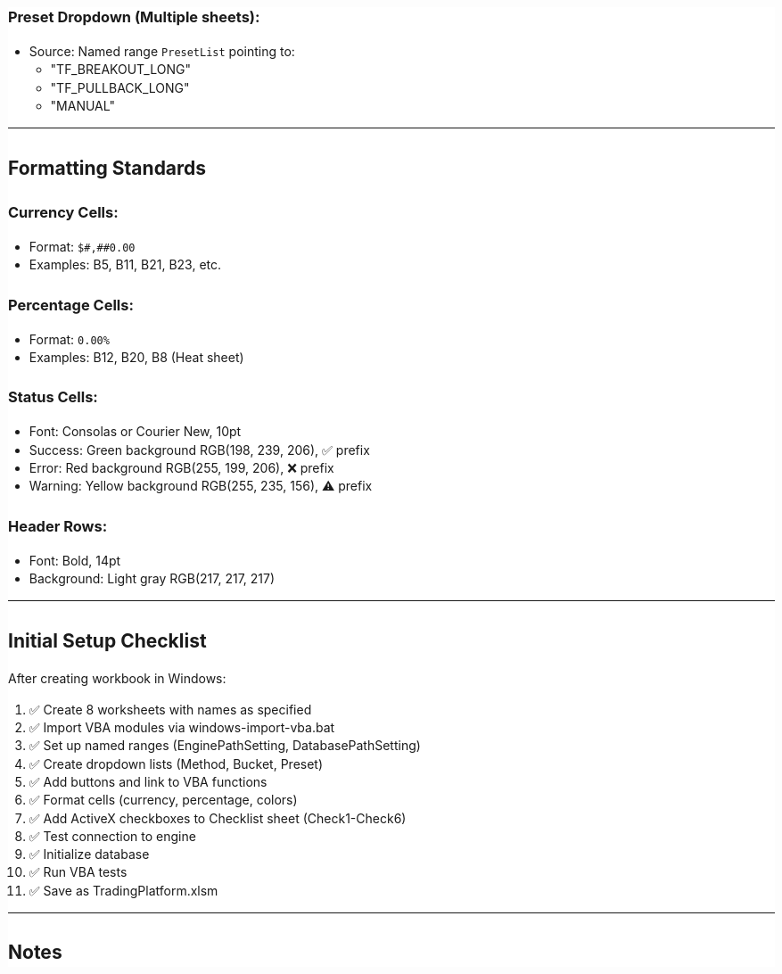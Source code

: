 ### Preset Dropdown (Multiple sheets):
- Source: Named range `PresetList` pointing to:
  - "TF_BREAKOUT_LONG"
  - "TF_PULLBACK_LONG"
  - "MANUAL"

---

## Formatting Standards

### Currency Cells:
- Format: `$#,##0.00`
- Examples: B5, B11, B21, B23, etc.

### Percentage Cells:
- Format: `0.00%`
- Examples: B12, B20, B8 (Heat sheet)

### Status Cells:
- Font: Consolas or Courier New, 10pt
- Success: Green background RGB(198, 239, 206), ✅ prefix
- Error: Red background RGB(255, 199, 206), ❌ prefix
- Warning: Yellow background RGB(255, 235, 156), ⚠️ prefix

### Header Rows:
- Font: Bold, 14pt
- Background: Light gray RGB(217, 217, 217)

---

## Initial Setup Checklist

After creating workbook in Windows:

1. ✅ Create 8 worksheets with names as specified
2. ✅ Import VBA modules via windows-import-vba.bat
3. ✅ Set up named ranges (EnginePathSetting, DatabasePathSetting)
4. ✅ Create dropdown lists (Method, Bucket, Preset)
5. ✅ Add buttons and link to VBA functions
6. ✅ Format cells (currency, percentage, colors)
7. ✅ Add ActiveX checkboxes to Checklist sheet (Check1-Check6)
8. ✅ Test connection to engine
9. ✅ Initialize database
10. ✅ Run VBA tests
11. ✅ Save as TradingPlatform.xlsm

---

## Notes
